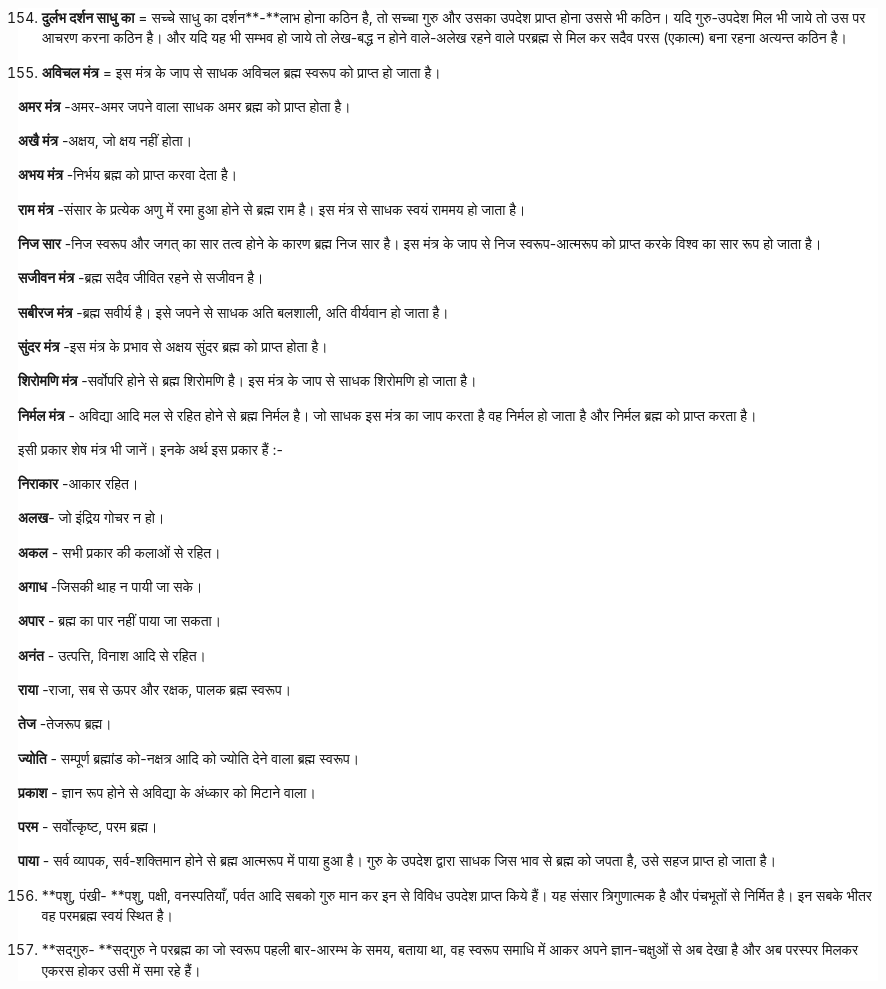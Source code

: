 154. **दुर्लभ दर्शन साधु का** = सच्चे साधु का दर्शन**-**लाभ होना कठिन है, तो सच्चा गुरु और उसका उपदेश प्राप्त होना उससे भी कठिन। यदि गुरु-उपदेश मिल भी जाये तो उस पर आचरण करना कठिन है। और यदि यह भी सम्भव हो जाये तो लेख-बद्ध न होने वाले-अलेख रहने वाले परब्रह्म से मिल कर सदैव परस (एकात्म) बना रहना अत्यन्त कठिन है। 

155. **अविचल मंत्र** = इस मंत्र के जाप से साधक अविचल ब्रह्म स्वरूप को प्राप्त हो जाता है। 

**अमर मंत्र** -अमर-अमर जपने वाला साधक अमर ब्रह्म को प्राप्त होता है। 

**अखै मंत्र** -अक्षय, जो क्षय नहीं होता। 

**अभय मंत्र** -निर्भय ब्रह्म को प्राप्त करवा देता है। 

**राम मंत्र** -संसार के प्रत्येक अणु में रमा हुआ होने से ब्रह्म राम है। इस मंत्र से साधक स्वयं राममय हो जाता है। 

**निज सार** -निज स्वरूप और जगत् का सार तत्व होने के कारण ब्रह्म निज सार है। इस मंत्र के जाप से निज स्वरूप-आत्मरूप को प्राप्त करके विश्व का सार रूप हो जाता है। 

**सजीवन मंत्र** -ब्रह्म सदैव जीवित रहने से सजीवन है। 

**सबीरज मंत्र** -ब्रह्म सवीर्य है। इसे जपने से साधक अति बलशाली, अति वीर्यवान हो जाता है। 

**सुंदर मंत्र** -इस मंत्र के प्रभाव से अक्षय सुंदर ब्रह्म को प्राप्त होता है। 

**शिरोमणि मंत्र** -सर्वोपरि होने से ब्रह्म शिरोमणि है। इस मंत्र के जाप से साधक शिरोमणि हो जाता है। 

**निर्मल मंत्र** - अविद्या आदि मल से रहित होने से ब्रह्म निर्मल है। जो साधक इस मंत्र का जाप करता है वह निर्मल हो जाता है और निर्मल ब्रह्म को प्राप्त करता है। 

इसी प्रकार शेष मंत्र भी जानें। इनके अर्थ इस प्रकार हैं :- 

**निराकार** -आकार रहित। 

**अलख**- जो इंद्रिय गोचर न हो। 

**अकल** - सभी प्रकार की कलाओं से रहित। 

**अगाध** -जिसकी थाह न पायी जा सके। 

**अपार** - ब्रह्म का पार नहीं पाया जा सकता। 

**अनंत** - उत्पत्ति, विनाश आदि से रहित। 

**राया** -राजा, सब से ऊपर और रक्षक, पालक ब्रह्म स्वरूप। 

**तेज** -तेजरूप ब्रह्म। 

**ज्योति** - सम्पूर्ण ब्रह्मांड को-नक्षत्र आदि को ज्योति देने वाला ब्रह्म स्वरूप। 

**प्रकाश** - ज्ञान रूप होने से अविद्या के अंध्कार को मिटाने वाला। 

**परम** - सर्वोत्कृष्ट, परम ब्रह्म। 

**पाया** - सर्व व्यापक, सर्व-शक्तिमान होने से ब्रह्म आत्मरूप में पाया हुआ है। गुरु के उपदेश द्वारा साधक जिस भाव से ब्रह्म को जपता है, उसे सहज प्राप्त हो जाता है। 

156. **पशु, पंखी- **पशु, पक्षी, वनस्पतियाँ, पर्वत आदि सबको गुरु मान कर इन से विविध उपदेश प्राप्त किये हैं। यह संसार त्रिगुणात्मक है और पंचभूतों से निर्मित है। इन सबके भीतर वह परमब्रह्म स्वयं स्थित है। 

157. **सद्गुरु- **सद्गुरु ने परब्रह्म का जो स्वरूप पहली बार-आरम्भ के समय, बताया था, वह स्वरूप समाधि में आकर अपने ज्ञान-चक्षुओं से अब देखा है और अब परस्पर मिलकर एकरस होकर उसी में समा रहे हैं। 
